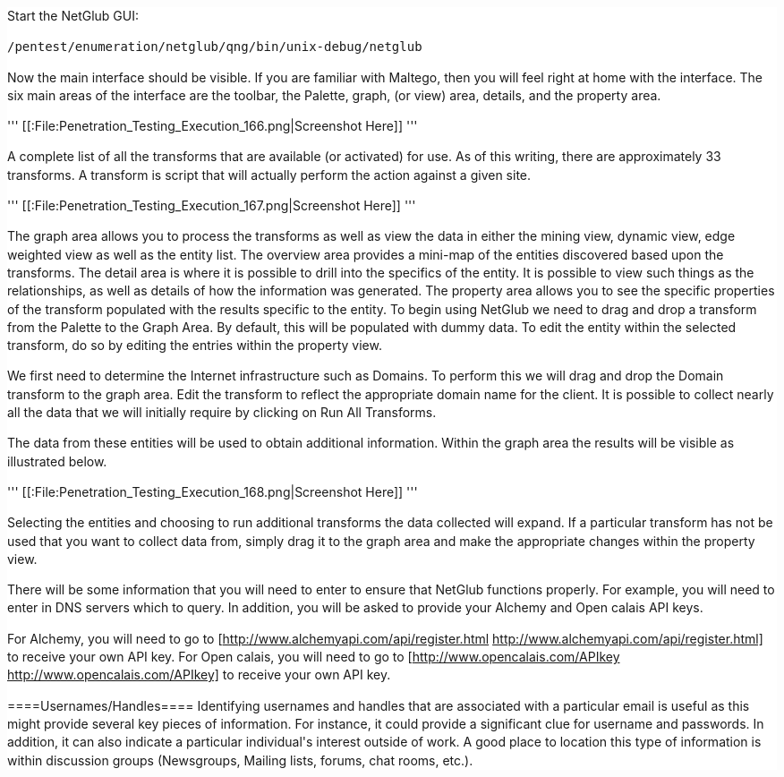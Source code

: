 Start the NetGlub GUI: 
<pre>/pentest/enumeration/netglub/qng/bin/unix-debug/netglub</pre>

Now the main interface should be visible.  If you are familiar with Maltego, then you will feel right at home with the interface.  The six main areas of the interface are the toolbar, the Palette, graph, (or view) area, details, and the property area.

'''
[[:File:Penetration_Testing_Execution_166.png|Screenshot Here]]
'''

A complete list of all the transforms that are available (or activated) for use.  As of this writing, there are approximately 33 transforms.  A transform is script that will actually perform the action against a given site.  

'''
[[:File:Penetration_Testing_Execution_167.png|Screenshot Here]]
'''

The graph area allows you to process the transforms as well as view the data in either the mining view, dynamic view, edge weighted view as well as the entity list.  The overview area provides a mini-map of the entities discovered based upon the transforms.  The detail area is where it is possible to drill into the specifics of the entity.  It is possible to view such things as the relationships, as well as details of how the information was generated.  The property area allows you to see the specific properties of the transform populated with the results specific to the entity.  To begin using NetGlub we need to drag and drop a transform from the Palette to the Graph Area.  By default, this will be populated with dummy data.  To edit the entity within the selected transform, do so by editing the entries within the property view.

We first need to determine the Internet infrastructure such as Domains.  To perform this we will drag and drop the Domain transform to the graph area.  Edit the transform to reflect the appropriate domain name for the client.  It is possible to collect nearly all the data that we will initially require by clicking on Run All Transforms.


The data from these entities will be used to obtain additional information.  Within the graph area the results will be visible as illustrated below.

'''
[[:File:Penetration_Testing_Execution_168.png|Screenshot Here]]
'''

Selecting the entities and choosing to run additional transforms the data collected will expand.  If a particular transform has not be used that you want to collect data from, simply drag it to the graph area and make the appropriate changes within the property view.

There will be some information that you will need to enter to ensure that NetGlub functions properly.  For example, you will need to enter in DNS servers which to query.  In addition, you will be asked to provide your Alchemy and Open calais API keys.  

For Alchemy, you will need to go to [http://www.alchemyapi.com/api/register.html http://www.alchemyapi.com/api/register.html] to receive your own API key.
For Open calais, you will need to go to [http://www.opencalais.com/APIkey http://www.opencalais.com/APIkey] to receive your own API key.

====Usernames/Handles====
Identifying usernames and handles that are associated with a particular email is useful as this might provide several key pieces of information.  For instance, it could provide a significant clue for username and passwords.  In addition, it can also indicate a particular individual's interest outside of work.  A good place to location this type of information is within discussion groups (Newsgroups, Mailing lists, forums, chat rooms, etc.).
